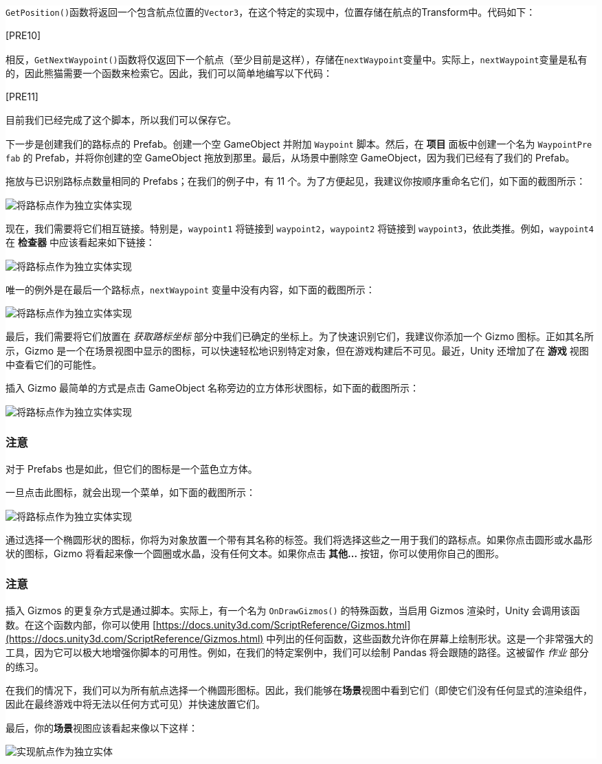 `GetPosition()`函数将返回一个包含航点位置的`Vector3`，在这个特定的实现中，位置存储在航点的Transform中。代码如下：

[PRE10]

相反，`GetNextWaypoint()`函数将仅返回下一个航点（至少目前是这样），存储在`nextWaypoint`变量中。实际上，`nextWaypoint`变量是私有的，因此熊猫需要一个函数来检索它。因此，我们可以简单地编写以下代码：

[PRE11]

目前我们已经完成了这个脚本，所以我们可以保存它。

下一步是创建我们的路标点的 Prefab。创建一个空 GameObject 并附加 `Waypoint` 脚本。然后，在 **项目** 面板中创建一个名为 `WaypointPrefab` 的 Prefab，并将你创建的空 GameObject 拖放到那里。最后，从场景中删除空 GameObject，因为我们已经有了我们的 Prefab。

拖放与已识别路标点数量相同的 Prefabs；在我们的例子中，有 11 个。为了方便起见，我建议你按顺序重命名它们，如下面的截图所示：

![将路标点作为独立实体实现](img/image00585.jpeg)

现在，我们需要将它们相互链接。特别是，`waypoint1` 将链接到 `waypoint2`，`waypoint2` 将链接到 `waypoint3`，依此类推。例如，`waypoint4` 在 **检查器** 中应该看起来如下链接：

![将路标点作为独立实体实现](img/image00586.jpeg)

唯一的例外是在最后一个路标点，`nextWaypoint` 变量中没有内容，如下面的截图所示：

![将路标点作为独立实体实现](img/image00587.jpeg)

最后，我们需要将它们放置在 *获取路标坐标* 部分中我们已确定的坐标上。为了快速识别它们，我建议你添加一个 Gizmo 图标。正如其名所示，Gizmo 是一个在场景视图中显示的图标，可以快速轻松地识别特定对象，但在游戏构建后不可见。最近，Unity 还增加了在 **游戏** 视图中查看它们的可能性。

插入 Gizmo 最简单的方式是点击 GameObject 名称旁边的立方体形状图标，如下面的截图所示：

![将路标点作为独立实体实现](img/image00588.jpeg)

### 注意

对于 Prefabs 也是如此，但它们的图标是一个蓝色立方体。

一旦点击此图标，就会出现一个菜单，如下面的截图所示：

![将路标点作为独立实体实现](img/image00589.jpeg)

通过选择一个椭圆形状的图标，你将为对象放置一个带有其名称的标签。我们将选择这些之一用于我们的路标点。如果你点击圆形或水晶形状的图标，Gizmo 将看起来像一个圆圈或水晶，没有任何文本。如果你点击 **其他…** 按钮，你可以使用你自己的图形。

### 注意

插入 Gizmos 的更复杂方式是通过脚本。实际上，有一个名为 `OnDrawGizmos()` 的特殊函数，当启用 Gizmos 渲染时，Unity 会调用该函数。在这个函数内部，你可以使用 [https://docs.unity3d.com/ScriptReference/Gizmos.html](https://docs.unity3d.com/ScriptReference/Gizmos.html) 中列出的任何函数，这些函数允许你在屏幕上绘制形状。这是一个非常强大的工具，因为它可以极大地增强你脚本的可用性。例如，在我们的特定案例中，我们可以绘制 Pandas 将会跟随的路径。这被留作 *作业* 部分的练习。

在我们的情况下，我们可以为所有航点选择一个椭圆形图标。因此，我们能够在**场景**视图中看到它们（即使它们没有任何显式的渲染组件，因此在最终游戏中将无法以任何方式可见）并快速放置它们。

最后，你的**场景**视图应该看起来像以下这样：

![实现航点作为独立实体](img/image00590.jpeg)
